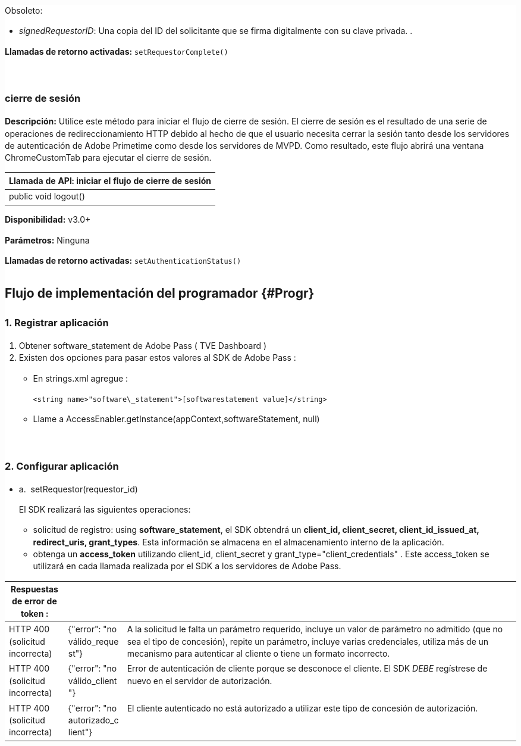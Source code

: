 Obsoleto:

- *signedRequestorID*: Una copia del ID del solicitante que se firma digitalmente con su clave privada. .

**Llamadas de retorno activadas:** `setRequestorComplete()`

</br>

### cierre de sesión

**Descripción:** Utilice este método para iniciar el flujo de cierre de sesión. El cierre de sesión es el resultado de una serie de operaciones de redireccionamiento HTTP debido al hecho de que el usuario necesita cerrar la sesión tanto desde los servidores de autenticación de Adobe Primetime como desde los servidores de MVPD. Como resultado, este flujo abrirá una ventana ChromeCustomTab para ejecutar el cierre de sesión.

| Llamada de API: iniciar el flujo de cierre de sesión |
| --- |
| public void logout() |

**Disponibilidad:** v3.0+

**Parámetros:** Ninguna

**Llamadas de retorno activadas:** `setAuthenticationStatus()`

## Flujo de implementación del programador {#Progr}

### **1. Registrar aplicación** 

1. Obtener software\_statement de Adobe Pass ( TVE Dashboard )
1. Existen dos opciones para pasar estos valores al SDK de Adobe Pass :
   - En strings.xml agregue : 

      ```
      <string name>"software\_statement">[softwarestatement value]</string>
      ```

   - Llame a AccessEnabler.getInstance(appContext,softwareStatement, null)

 

### **2. Configurar aplicación**

- a.  setRequestor(requestor\_id) 

   El SDK realizará las siguientes operaciones: 

   - solicitud de registro: using **software\_statement**, el SDK obtendrá un **client\_id, client\_secret, client\_id\_issued\_at, redirect\_uris, grant\_types**. Esta información se almacena en el almacenamiento interno de la aplicación.
   - obtenga un **access\_token** utilizando client\_id, client\_secret y grant\_type=&quot;client\_credentials&quot; . Este access\_token se utilizará en cada llamada realizada por el SDK a los servidores de Adobe Pass.

| Respuestas de error de token : |  |  |
|--- | --- | --- |
| HTTP 400 (solicitud incorrecta) | {&quot;error&quot;: &quot;no válido\_request&quot;} | A la solicitud le falta un parámetro requerido, incluye un valor de parámetro no admitido (que no sea el tipo de concesión), repite un parámetro, incluye varias credenciales, utiliza más de un mecanismo para autenticar al cliente o tiene un formato incorrecto. |
| HTTP 400 (solicitud incorrecta) | {&quot;error&quot;: &quot;no válido\_client&quot;} | Error de autenticación de cliente porque se desconoce el cliente. El SDK *DEBE* regístrese de nuevo en el servidor de autorización. |
| HTTP 400 (solicitud incorrecta) | {&quot;error&quot;: &quot;no autorizado\_client&quot;} | El cliente autenticado no está autorizado a utilizar este tipo de concesión de autorización. |
